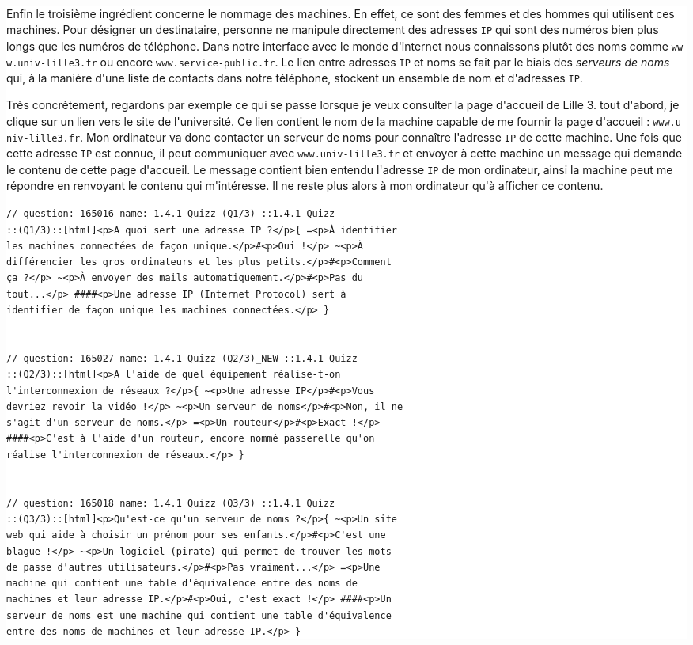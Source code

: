 
Enfin le troisième ingrédient concerne le nommage des machines.  En
effet, ce sont des femmes et des hommes qui utilisent ces
machines. Pour désigner un destinataire, personne ne manipule
directement des adresses `IP` qui sont des numéros bien plus longs que
les numéros de téléphone. Dans notre interface avec le monde
d'internet nous connaissons plutôt des noms comme `www.univ-lille3.fr`
ou encore `www.service-public.fr`. Le lien entre adresses `IP` et noms
se fait par le biais des *serveurs de noms* qui, à la manière d'une
liste de contacts dans notre téléphone, stockent un ensemble de nom et
d'adresses `IP`.

Très concrètement, regardons par exemple ce qui se passe lorsque je
veux consulter la page d'accueil de Lille 3.  tout d'abord, je clique
sur un lien vers le site de l'université. Ce lien contient le nom de
la machine capable de me fournir la page d'accueil :
`www.univ-lille3.fr`. Mon ordinateur va donc contacter un serveur de
noms pour connaître l'adresse `IP` de cette machine. Une fois que
cette adresse `IP` est connue, il peut communiquer avec
`www.univ-lille3.fr` et envoyer à cette machine un message qui demande
le contenu de cette page d'accueil. Le message contient bien entendu
l'adresse `IP` de mon ordinateur, ainsi la machine peut me répondre en
renvoyant le contenu qui m'intéresse. Il ne reste plus alors à mon
ordinateur qu'à afficher ce contenu.

```Activité
// question: 165016 name: 1.4.1 Quizz (Q1/3) ::1.4.1 Quizz
::(Q1/3)::[html]<p>A quoi sert une adresse IP ?</p>{ =<p>À identifier
les machines connectées de façon unique.</p>#<p>Oui !</p> ~<p>À
différencier les gros ordinateurs et les plus petits.</p>#<p>Comment
ça ?</p> ~<p>À envoyer des mails automatiquement.</p>#<p>Pas du
tout...</p> ####<p>Une adresse IP (Internet Protocol) sert à
identifier de façon unique les machines connectées.</p> }


// question: 165027 name: 1.4.1 Quizz (Q2/3)_NEW ::1.4.1 Quizz
::(Q2/3)::[html]<p>A l'aide de quel équipement réalise-t-on
l'interconnexion de réseaux ?</p>{ ~<p>Une adresse IP</p>#<p>Vous
devriez revoir la vidéo !</p> ~<p>Un serveur de noms</p>#<p>Non, il ne
s'agit d'un serveur de noms.</p> =<p>Un routeur</p>#<p>Exact !</p>
####<p>C'est à l'aide d'un routeur, encore nommé passerelle qu'on
réalise l'interconnexion de réseaux.</p> }


// question: 165018 name: 1.4.1 Quizz (Q3/3) ::1.4.1 Quizz
::(Q3/3)::[html]<p>Qu'est-ce qu'un serveur de noms ?</p>{ ~<p>Un site
web qui aide à choisir un prénom pour ses enfants.</p>#<p>C'est une
blague !</p> ~<p>Un logiciel (pirate) qui permet de trouver les mots
de passe d'autres utilisateurs.</p>#<p>Pas vraiment...</p> =<p>Une
machine qui contient une table d'équivalence entre des noms de
machines et leur adresse IP.</p>#<p>Oui, c'est exact !</p> ####<p>Un
serveur de noms est une machine qui contient une table d'équivalence
entre des noms de machines et leur adresse IP.</p> }
```
